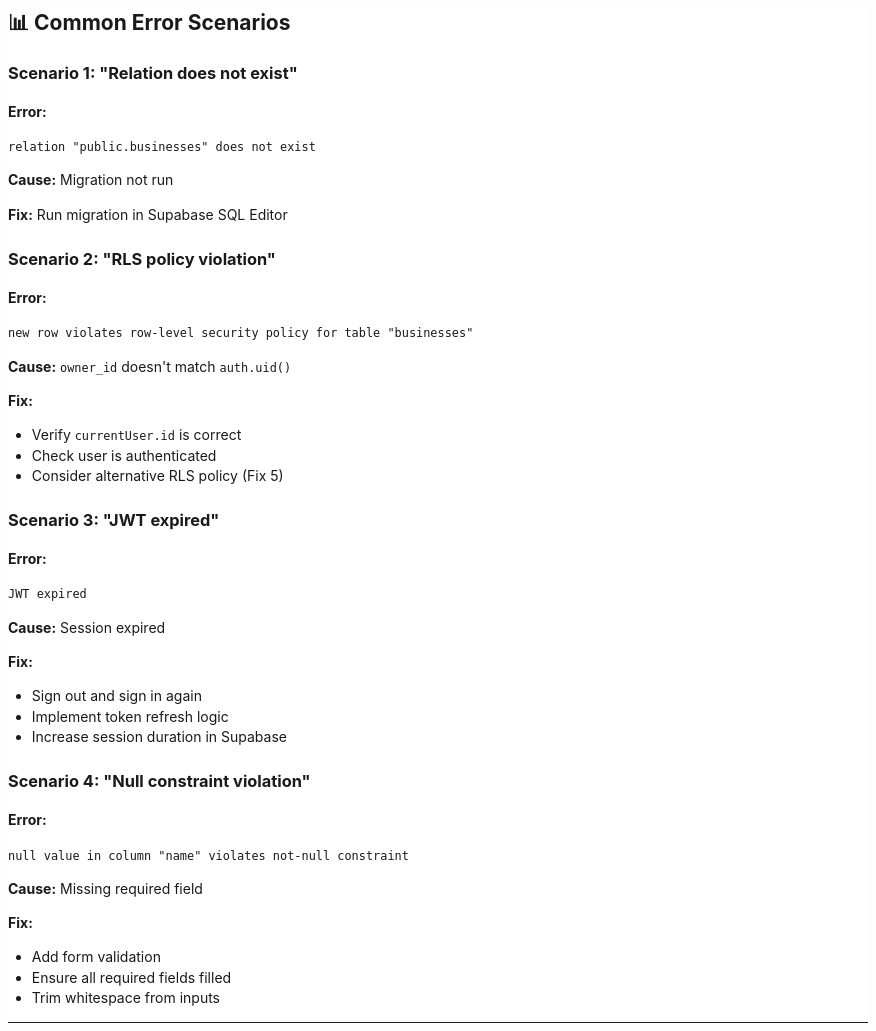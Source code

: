 
## 📊 Common Error Scenarios

### Scenario 1: "Relation does not exist"

**Error:**
```
relation "public.businesses" does not exist
```

**Cause:** Migration not run

**Fix:** Run migration in Supabase SQL Editor

### Scenario 2: "RLS policy violation"

**Error:**
```
new row violates row-level security policy for table "businesses"
```

**Cause:** `owner_id` doesn't match `auth.uid()`

**Fix:** 
- Verify `currentUser.id` is correct
- Check user is authenticated
- Consider alternative RLS policy (Fix 5)

### Scenario 3: "JWT expired"

**Error:**
```
JWT expired
```

**Cause:** Session expired

**Fix:**
- Sign out and sign in again
- Implement token refresh logic
- Increase session duration in Supabase

### Scenario 4: "Null constraint violation"

**Error:**
```
null value in column "name" violates not-null constraint
```

**Cause:** Missing required field

**Fix:**
- Add form validation
- Ensure all required fields filled
- Trim whitespace from inputs

---
